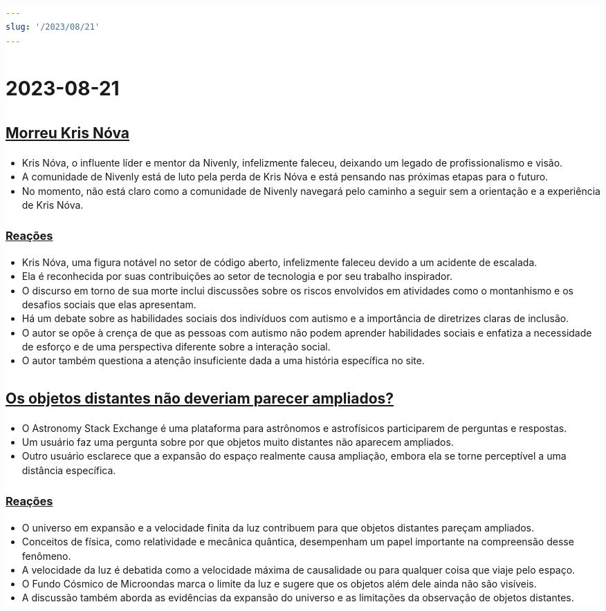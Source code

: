 ```yaml
---
slug: '/2023/08/21'
---
```


# 2023-08-21

## [Morreu Kris Nóva](https://nivenly.org/blog/2023/08/19/an-announcement-regarding-kris-n%C3%B3va/)

- Kris Nóva, o influente líder e mentor da Nivenly, infelizmente faleceu, deixando um legado de profissionalismo e visão.
- A comunidade de Nivenly está de luto pela perda de Kris Nóva e está pensando nas próximas etapas para o futuro.
- No momento, não está claro como a comunidade de Nivenly navegará pelo caminho a seguir sem a orientação e a experiência de Kris Nóva.

### [Reações](https://news.ycombinator.com/item?id=37199495)

- Kris Nóva, uma figura notável no setor de código aberto, infelizmente faleceu devido a um acidente de escalada.
- Ela é reconhecida por suas contribuições ao setor de tecnologia e por seu trabalho inspirador.
- O discurso em torno de sua morte inclui discussões sobre os riscos envolvidos em atividades como o montanhismo e os desafios sociais que elas apresentam.
- Há um debate sobre as habilidades sociais dos indivíduos com autismo e a importância de diretrizes claras de inclusão.
- O autor se opõe à crença de que as pessoas com autismo não podem aprender habilidades sociais e enfatiza a necessidade de esforço e de uma perspectiva diferente sobre a interação social.
- O autor também questiona a atenção insuficiente dada a uma história específica no site.

## [Os objetos distantes não deveriam parecer ampliados?](https://astronomy.stackexchange.com/questions/54499/shouldnt-very-very-distant-objects-appear-magnified)

- O Astronomy Stack Exchange é uma plataforma para astrônomos e astrofísicos participarem de perguntas e respostas.
- Um usuário faz uma pergunta sobre por que objetos muito distantes não aparecem ampliados.
- Outro usuário esclarece que a expansão do espaço realmente causa ampliação, embora ela se torne perceptível a uma distância específica.

### [Reações](https://news.ycombinator.com/item?id=37198954)

- O universo em expansão e a velocidade finita da luz contribuem para que objetos distantes pareçam ampliados.
- Conceitos de física, como relatividade e mecânica quântica, desempenham um papel importante na compreensão desse fenômeno.
- A velocidade da luz é debatida como a velocidade máxima de causalidade ou para qualquer coisa que viaje pelo espaço.
- O Fundo Cósmico de Microondas marca o limite da luz e sugere que os objetos além dele ainda não são visíveis.
- A discussão também aborda as evidências da expansão do universo e as limitações da observação de objetos distantes.
